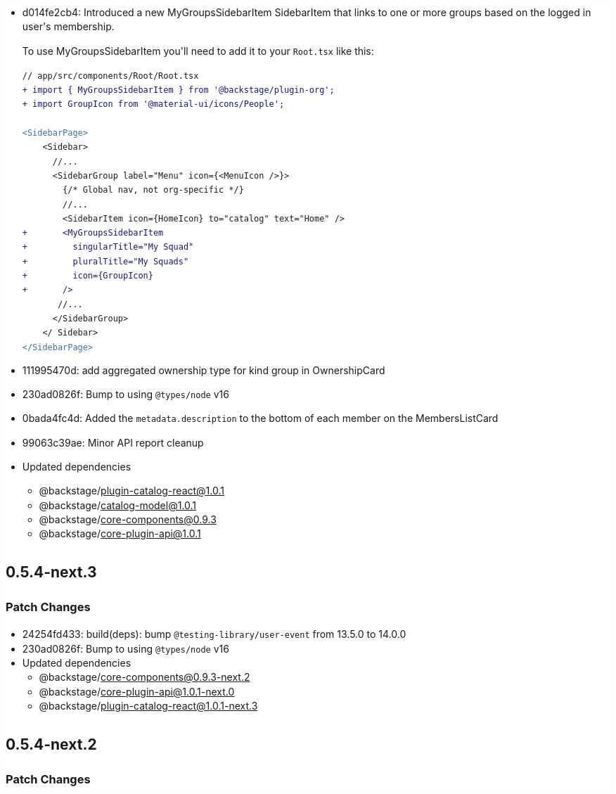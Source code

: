 - d014fe2cb4: Introduced a new MyGroupsSidebarItem SidebarItem that links to one or more groups based on the logged in user's membership.

  To use MyGroupsSidebarItem you'll need to add it to your `Root.tsx` like this:

  ```diff
  // app/src/components/Root/Root.tsx
  + import { MyGroupsSidebarItem } from '@backstage/plugin-org';
  + import GroupIcon from '@material-ui/icons/People';

  <SidebarPage>
      <Sidebar>
        //...
        <SidebarGroup label="Menu" icon={<MenuIcon />}>
          {/* Global nav, not org-specific */}
          //...
          <SidebarItem icon={HomeIcon} to="catalog" text="Home" />
  +       <MyGroupsSidebarItem
  +         singularTitle="My Squad"
  +         pluralTitle="My Squads"
  +         icon={GroupIcon}
  +       />
         //...
        </SidebarGroup>
      </ Sidebar>
  </SidebarPage>
  ```

- 111995470d: add aggregated ownership type for kind group in OwnershipCard
- 230ad0826f: Bump to using `@types/node` v16
- 0bada4fc4d: Added the `metadata.description` to the bottom of each member on the MembersListCard
- 99063c39ae: Minor API report cleanup
- Updated dependencies
  - @backstage/plugin-catalog-react@1.0.1
  - @backstage/catalog-model@1.0.1
  - @backstage/core-components@0.9.3
  - @backstage/core-plugin-api@1.0.1

## 0.5.4-next.3

### Patch Changes

- 24254fd433: build(deps): bump `@testing-library/user-event` from 13.5.0 to 14.0.0
- 230ad0826f: Bump to using `@types/node` v16
- Updated dependencies
  - @backstage/core-components@0.9.3-next.2
  - @backstage/core-plugin-api@1.0.1-next.0
  - @backstage/plugin-catalog-react@1.0.1-next.3

## 0.5.4-next.2

### Patch Changes
